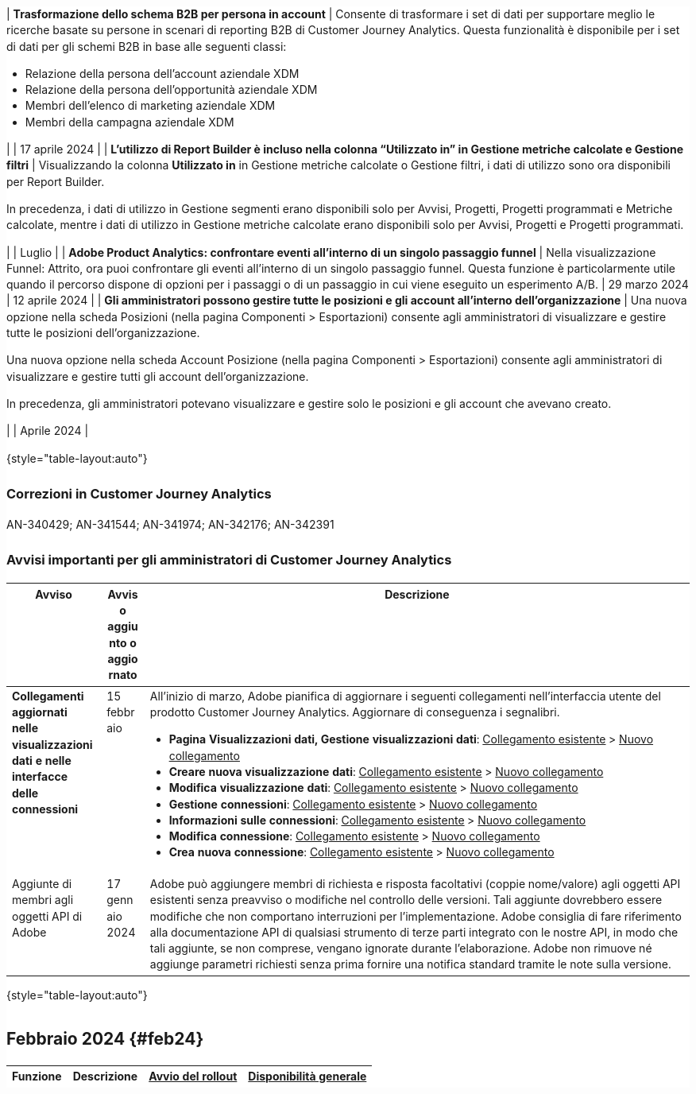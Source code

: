 | **Trasformazione dello schema B2B per persona in account** | Consente di trasformare i set di dati per supportare meglio le ricerche basate su persone in scenari di reporting B2B di Customer Journey Analytics. Questa funzionalità è disponibile per i set di dati per gli schemi B2B in base alle seguenti classi:<ul><li>Relazione della persona dell’account aziendale XDM</li><li>Relazione della persona dell’opportunità aziendale XDM</li><li>Membri dell’elenco di marketing aziendale XDM</li><li>Membri della campagna aziendale XDM</li></ul> | | 17 aprile 2024 |
| **L’utilizzo di Report Builder è incluso nella colonna “Utilizzato in” in Gestione metriche calcolate e Gestione filtri** | Visualizzando la colonna **Utilizzato in** in Gestione metriche calcolate o Gestione filtri, i dati di utilizzo sono ora disponibili per Report Builder.<p>In precedenza, i dati di utilizzo in Gestione segmenti erano disponibili solo per Avvisi, Progetti, Progetti programmati e Metriche calcolate, mentre i dati di utilizzo in Gestione metriche calcolate erano disponibili solo per Avvisi, Progetti e Progetti programmati.</p> |  | Luglio |
| **Adobe Product Analytics: confrontare eventi all’interno di un singolo passaggio funnel** | Nella visualizzazione Funnel: Attrito, ora puoi confrontare gli eventi all’interno di un singolo passaggio funnel. Questa funzione è particolarmente utile quando il percorso dispone di opzioni per i passaggi o di un passaggio in cui viene eseguito un esperimento A/B. | 29 marzo 2024 | 12 aprile 2024 |
| **Gli amministratori possono gestire tutte le posizioni e gli account all’interno dell’organizzazione** | Una nuova opzione nella scheda Posizioni (nella pagina Componenti > Esportazioni) consente agli amministratori di visualizzare e gestire tutte le posizioni dell’organizzazione. <p>Una nuova opzione nella scheda Account Posizione (nella pagina Componenti > Esportazioni) consente agli amministratori di visualizzare e gestire tutti gli account dell’organizzazione.</p><p>In precedenza, gli amministratori potevano visualizzare e gestire solo le posizioni e gli account che avevano creato.</p> | | Aprile 2024 |

{style="table-layout:auto"}

### Correzioni in Customer Journey Analytics

AN-340429; AN-341544; AN-341974; AN-342176; AN-342391

### Avvisi importanti per gli amministratori di Customer Journey Analytics

| Avviso | Avviso aggiunto o aggiornato | Descrizione |
| --- | --- | --- |
| **Collegamenti aggiornati nelle visualizzazioni dati e nelle interfacce delle connessioni** | 15 febbraio | All’inizio di marzo, Adobe pianifica di aggiornare i seguenti collegamenti nell’interfaccia utente del prodotto Customer Journey Analytics. Aggiornare di conseguenza i segnalibri.<ul><li>**Pagina Visualizzazioni dati, Gestione visualizzazioni dati**: [Collegamento esistente](https://experience.adobe.com/#/@aresstagevalidationco/platform/analytics/#/dataViewsCJA/manager) > [Nuovo collegamento](https://experience.adobe.com/#/@org/platform/analytics/#/apps/data-management/data-views)</li><li>**Creare nuova visualizzazione dati**: [Collegamento esistente](https://experience.adobe.com/#/@aresstagevalidationco/platform/analytics/#/dataViewsCJA/new) > [Nuovo collegamento](https://experience.adobe.com/#/@org/platform/analytics/#/apps/data-management/data-views/new)</li><li>**Modifica visualizzazione dati**: [Collegamento esistente](https://experience.adobe.com/#/@aresstagevalidationco/platform/analytics/#/dataViewsCJA/edit/dv_65b9f6eba2c6554743236e88) > [Nuovo collegamento](https://experience.adobe.com/#/@aresemeavalidationco/platform/analytics/#/apps/data-management/data-views/dv_62fde2e158324f2803c9e5d6/edit)</li><li>**Gestione connessioni**: [Collegamento esistente](https://experience.adobe.com/#/@aresstagevalidationco/platform/analytics/#/connections2/manager) > [Nuovo collegamento](https://experience.adobe.com/#/@org/platform/analytics/#/apps/data-management/connections)</li><li>**Informazioni sulle connessioni**: [Collegamento esistente](https://experience.adobe.com/#/@aresstagevalidationco/platform/analytics/#/connections2/view/dg_66749c92-784b-45bb-b114-e9e8377a2fc1) > [Nuovo collegamento](https://experience.adobe.com/#/@org/platform/analytics/#/apps/data-management/connections/dg_a2b297a6-9220-440d-a403-ee8fbf627cd8)</li><li>**Modifica connessione**: [Collegamento esistente](https://experience.adobe.com/#/@aresstagevalidationco/platform/analytics/#/connections2/edit/dg_66749c92-784b-45bb-b114-e9e8377a2fc1) > [Nuovo collegamento](https://experience.adobe.com/#/@org/platform/analytics/#/apps/data-management/connections/dg_a2b297a6-9220-440d-a403-ee8fbf627cd8/edit)</li><li>**Crea nuova connessione**: [Collegamento esistente](https://experience.adobe.com/#/@aresstagevalidationco/platform/analytics/#/connections2/new) > [Nuovo collegamento](https://experience.adobe.com/#/@org/platform/analytics/#/apps/data-management/connections/new/edit)</li></ul> |
| Aggiunte di membri agli oggetti API di Adobe | 17 gennaio 2024 | Adobe può aggiungere membri di richiesta e risposta facoltativi (coppie nome/valore) agli oggetti API esistenti senza preavviso o modifiche nel controllo delle versioni. Tali aggiunte dovrebbero essere modifiche che non comportano interruzioni per l’implementazione. Adobe consiglia di fare riferimento alla documentazione API di qualsiasi strumento di terze parti integrato con le nostre API, in modo che tali aggiunte, se non comprese, vengano ignorate durante l’elaborazione. Adobe non rimuove né aggiunge parametri richiesti senza prima fornire una notifica standard tramite le note sulla versione. |

{style="table-layout:auto"}

## Febbraio 2024 {#feb24}

| Funzione | Descrizione | [Avvio del rollout](releases.md) | [Disponibilità generale](releases.md) |
| ----------- | ---------- | ------- | ---- |